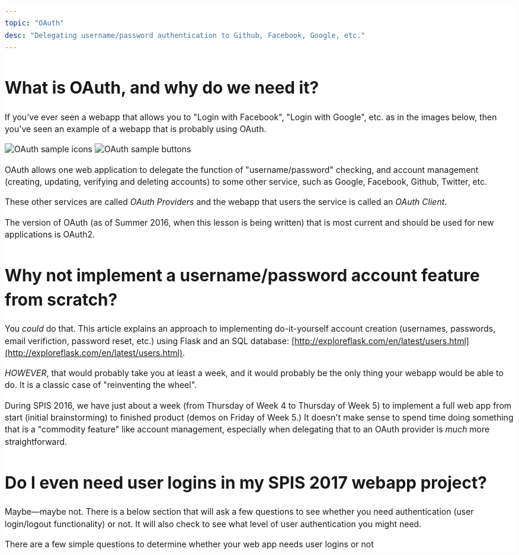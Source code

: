 ```yaml
---
topic: "OAuth"
desc: "Delegating username/password authentication to Github, Facebook, Google, etc."
---
```


# What is OAuth, and why do we need it?

If you've ever seen a webapp that allows you to "Login with Facebook", "Login with Google", etc. as in the images below, then you've seen an example of a webapp that is probably using OAuth.

![OAuth sample icons](/webapps/oauth/oauth_login_with_icons.png) 
![OAuth sample buttons](/webapps/oauth/oauth_login_with_buttons.png) 

OAuth allows one web application to delegate the function of "username/password" checking, and account management (creating, updating, verifying and deleting accounts) to some other service, such as Google, Facebook, Github, Twitter, etc.

These other services are called *OAuth Providers* and the webapp that users the service is called an *OAuth Client*.

The  version of OAuth (as of Summer 2016, when this lesson is being written) that is most current and should be used for new applications is OAuth2.

# Why not implement a username/password account feature from scratch?

You *could* do that.  This article explains an approach to implementing do-it-yourself account creation (usernames, passwords, email verifiction, password reset, etc.) using Flask and an SQL database: [http://exploreflask.com/en/latest/users.html](http://exploreflask.com/en/latest/users.html).

*HOWEVER*, that would probably take you at least a week, and it would probably be the only thing your webapp would be able to do.  It is a classic case of "reinventing the wheel".    

During SPIS 2016, we have just about a week (from Thursday of Week 4 to Thursday of Week 5) to implement a full web app from start (initial brainstorming) to finished product (demos on Friday of Week 5.)   It doesn't make sense to spend time
doing something that is a "commodity feature" like account management, especially when delegating that to an OAuth provider
is *much* more straightforward.

# Do I even need user logins in my SPIS 2017 webapp project?

Maybe&mdash;maybe not.  There is a below section that will ask a few questions to see whether you need authentication (user login/logout functionality) or not.  It will also check to see what level of user authentication you might need.

There are a few simple questions to determine whether your web app needs user logins or not
